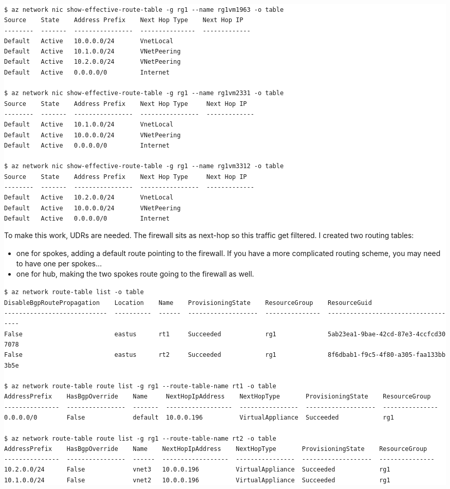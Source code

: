 ```
$ az network nic show-effective-route-table -g rg1 --name rg1vm1963 -o table
Source    State    Address Prefix    Next Hop Type    Next Hop IP
--------  -------  ----------------  ---------------  -------------
Default   Active   10.0.0.0/24       VnetLocal
Default   Active   10.1.0.0/24       VNetPeering
Default   Active   10.2.0.0/24       VNetPeering
Default   Active   0.0.0.0/0         Internet

$ az network nic show-effective-route-table -g rg1 --name rg1vm2331 -o table
Source    State    Address Prefix    Next Hop Type     Next Hop IP
--------  -------  ----------------  ----------------  -------------
Default   Active   10.1.0.0/24       VnetLocal
Default   Active   10.0.0.0/24       VNetPeering
Default   Active   0.0.0.0/0         Internet

$ az network nic show-effective-route-table -g rg1 --name rg1vm3312 -o table
Source    State    Address Prefix    Next Hop Type     Next Hop IP
--------  -------  ----------------  ----------------  -------------
Default   Active   10.2.0.0/24       VnetLocal
Default   Active   10.0.0.0/24       VNetPeering
Default   Active   0.0.0.0/0         Internet
```

To make this work, UDRs are needed. The firewall sits as next-hop so this traffic get filtered.
I created two routing tables: 
- one for spokes, adding a default route pointing to the firewall. If you have a more complicated routing scheme, you may need to have one per spokes...
- one for hub, making the two spokes route going to the firewall as well.

```
$ az network route-table list -o table
DisableBgpRoutePropagation    Location    Name    ProvisioningState    ResourceGroup    ResourceGuid
----------------------------  ----------  ------  -------------------  ---------------  ------------------------------------
False                         eastus      rt1     Succeeded            rg1              5ab23ea1-9bae-42cd-87e3-4ccfcd307078
False                         eastus      rt2     Succeeded            rg1              8f6dbab1-f9c5-4f80-a305-faa133bb3b5e

$ az network route-table route list -g rg1 --route-table-name rt1 -o table
AddressPrefix    HasBgpOverride    Name     NextHopIpAddress    NextHopType       ProvisioningState    ResourceGroup
---------------  ----------------  -------  ------------------  ----------------  -------------------  ---------------
0.0.0.0/0        False             default  10.0.0.196          VirtualAppliance  Succeeded            rg1

$ az network route-table route list -g rg1 --route-table-name rt2 -o table
AddressPrefix    HasBgpOverride    Name    NextHopIpAddress    NextHopType       ProvisioningState    ResourceGroup
---------------  ----------------  ------  ------------------  ----------------  -------------------  ---------------
10.2.0.0/24      False             vnet3   10.0.0.196          VirtualAppliance  Succeeded            rg1
10.1.0.0/24      False             vnet2   10.0.0.196          VirtualAppliance  Succeeded            rg1
```
